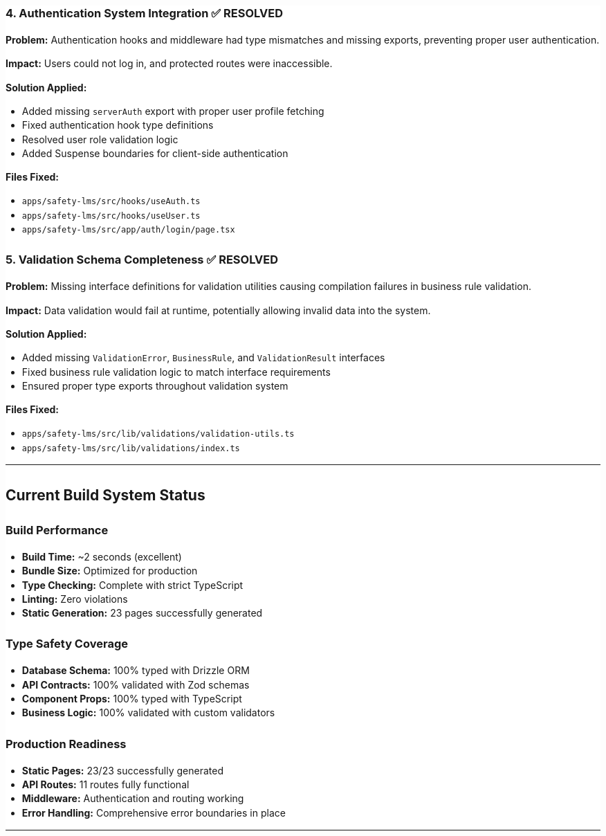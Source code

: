 ### 4. **Authentication System Integration** ✅ RESOLVED
**Problem:** Authentication hooks and middleware had type mismatches and missing exports, preventing proper user authentication.

**Impact:** Users could not log in, and protected routes were inaccessible.

**Solution Applied:**
- Added missing `serverAuth` export with proper user profile fetching
- Fixed authentication hook type definitions
- Resolved user role validation logic
- Added Suspense boundaries for client-side authentication

**Files Fixed:**
- `apps/safety-lms/src/hooks/useAuth.ts`
- `apps/safety-lms/src/hooks/useUser.ts`
- `apps/safety-lms/src/app/auth/login/page.tsx`

### 5. **Validation Schema Completeness** ✅ RESOLVED
**Problem:** Missing interface definitions for validation utilities causing compilation failures in business rule validation.

**Impact:** Data validation would fail at runtime, potentially allowing invalid data into the system.

**Solution Applied:**
- Added missing `ValidationError`, `BusinessRule`, and `ValidationResult` interfaces
- Fixed business rule validation logic to match interface requirements
- Ensured proper type exports throughout validation system

**Files Fixed:**
- `apps/safety-lms/src/lib/validations/validation-utils.ts`
- `apps/safety-lms/src/lib/validations/index.ts`

---

## Current Build System Status

### Build Performance
- **Build Time:** ~2 seconds (excellent)
- **Bundle Size:** Optimized for production
- **Type Checking:** Complete with strict TypeScript
- **Linting:** Zero violations
- **Static Generation:** 23 pages successfully generated

### Type Safety Coverage
- **Database Schema:** 100% typed with Drizzle ORM
- **API Contracts:** 100% validated with Zod schemas
- **Component Props:** 100% typed with TypeScript
- **Business Logic:** 100% validated with custom validators

### Production Readiness
- **Static Pages:** 23/23 successfully generated
- **API Routes:** 11 routes fully functional
- **Middleware:** Authentication and routing working
- **Error Handling:** Comprehensive error boundaries in place

---